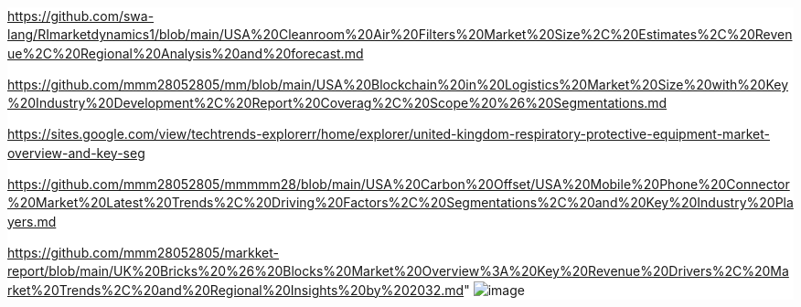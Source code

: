 <a href=https://github.com/swa-lang/RImarketdynamics1/blob/main/USA%20Cleanroom%20Air%20Filters%20Market%20Size%2C%20Estimates%2C%20Revenue%2C%20Regional%20Analysis%20and%20forecast.md>https://github.com/swa-lang/RImarketdynamics1/blob/main/USA%20Cleanroom%20Air%20Filters%20Market%20Size%2C%20Estimates%2C%20Revenue%2C%20Regional%20Analysis%20and%20forecast.md</a>

<a href=https://github.com/mmm28052805/mm/blob/main/USA%20Blockchain%20in%20Logistics%20Market%20Size%20with%20Key%20Industry%20Development%2C%20Report%20Coverag%2C%20Scope%20%26%20Segmentations.md>https://github.com/mmm28052805/mm/blob/main/USA%20Blockchain%20in%20Logistics%20Market%20Size%20with%20Key%20Industry%20Development%2C%20Report%20Coverag%2C%20Scope%20%26%20Segmentations.md</a>

<a href=https://sites.google.com/view/techtrends-explorerr/home/explorer/united-kingdom-respiratory-protective-equipment-market-overview-and-key-seg>https://sites.google.com/view/techtrends-explorerr/home/explorer/united-kingdom-respiratory-protective-equipment-market-overview-and-key-seg</a>

<a href=https://github.com/mmm28052805/mmmmm28/blob/main/USA%20Carbon%20Offset/USA%20Mobile%20Phone%20Connector%20Market%20Latest%20Trends%2C%20Driving%20Factors%2C%20Segmentations%2C%20and%20Key%20Industry%20Players.md>https://github.com/mmm28052805/mmmmm28/blob/main/USA%20Carbon%20Offset/USA%20Mobile%20Phone%20Connector%20Market%20Latest%20Trends%2C%20Driving%20Factors%2C%20Segmentations%2C%20and%20Key%20Industry%20Players.md</a>

<a href=https://github.com/mmm28052805/markket-report/blob/main/UK%20Bricks%20%26%20Blocks%20Market%20Overview%3A%20Key%20Revenue%20Drivers%2C%20Market%20Trends%2C%20and%20Regional%20Insights%20by%202032.md>https://github.com/mmm28052805/markket-report/blob/main/UK%20Bricks%20%26%20Blocks%20Market%20Overview%3A%20Key%20Revenue%20Drivers%2C%20Market%20Trends%2C%20and%20Regional%20Insights%20by%202032.md</a>"
![image](https://github.com/user-attachments/assets/8f7f9a9d-8fca-43bf-b932-ff04db9be4bc)
